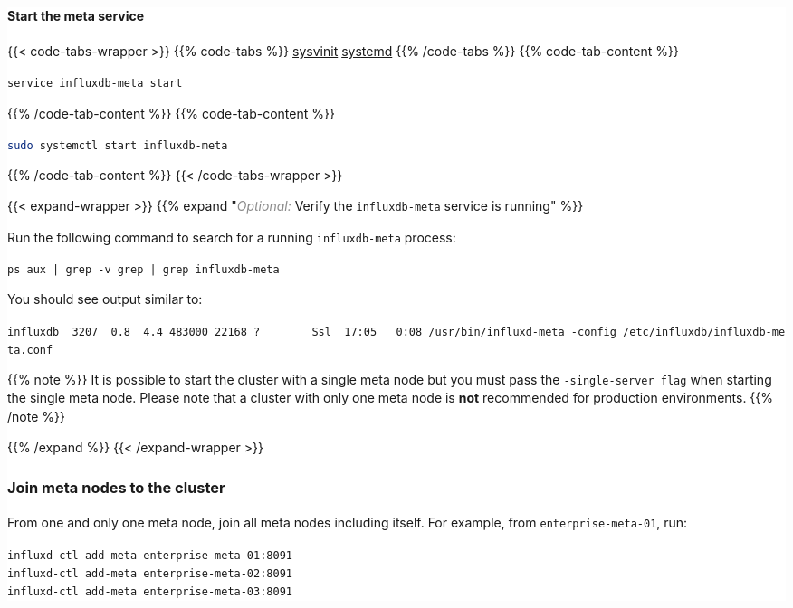 #### Start the meta service

{{< code-tabs-wrapper >}}
{{% code-tabs %}}
[sysvinit](#)
[systemd](#)
{{% /code-tabs %}}
{{% code-tab-content %}}
```sh
service influxdb-meta start
```
{{% /code-tab-content %}}
{{% code-tab-content %}}
```sh
sudo systemctl start influxdb-meta
```
{{% /code-tab-content %}}
{{< /code-tabs-wrapper >}}

{{< expand-wrapper >}}
{{% expand "<span style='opacity:.5;font-style:italic'>Optional:</span> Verify the `influxdb-meta` service is running" %}}

Run the following command to search for a running `influxdb-meta` process:

```
ps aux | grep -v grep | grep influxdb-meta
```

You should see output similar to:

```
influxdb  3207  0.8  4.4 483000 22168 ?        Ssl  17:05   0:08 /usr/bin/influxd-meta -config /etc/influxdb/influxdb-meta.conf
```

{{% note %}}
It is possible to start the cluster with a single meta node but you
must pass the `-single-server flag` when starting the single meta node.
Please note that a cluster with only one meta node is **not** recommended for
production environments.
{{% /note %}}

{{% /expand %}}
{{< /expand-wrapper >}}

### Join meta nodes to the cluster

From one and only one meta node, join all meta nodes including itself.
For example, from `enterprise-meta-01`, run:

```
influxd-ctl add-meta enterprise-meta-01:8091
influxd-ctl add-meta enterprise-meta-02:8091
influxd-ctl add-meta enterprise-meta-03:8091
```
